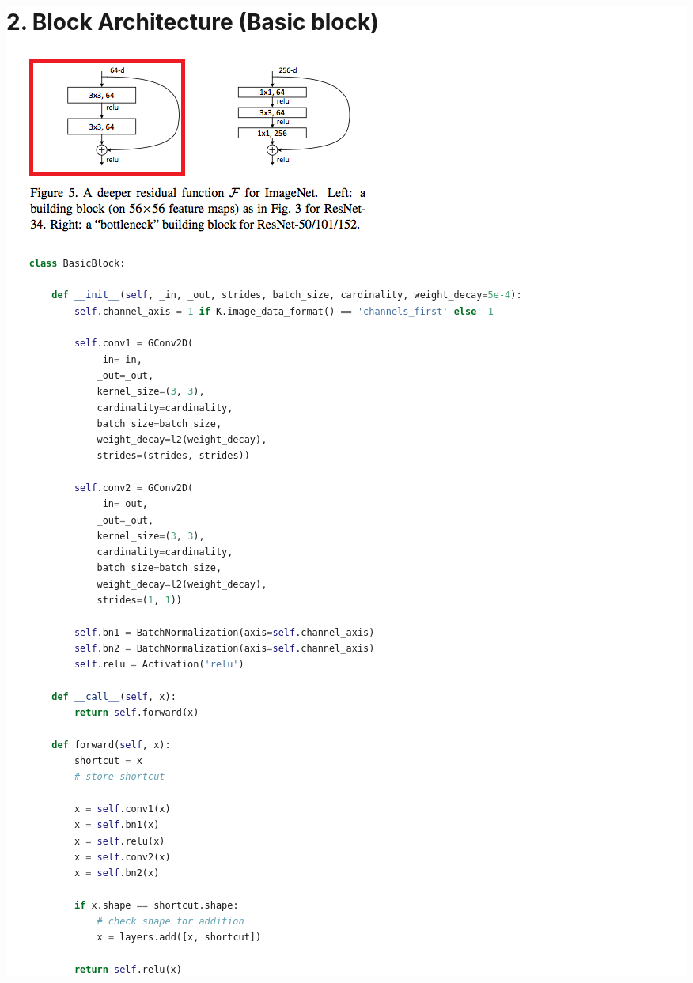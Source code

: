 # 2. Block Architecture (Basic block)

![fig4](../../asset/images/Architectures/resnext_fig4.jpg)

```python
    class BasicBlock:

        def __init__(self, _in, _out, strides, batch_size, cardinality, weight_decay=5e-4):
            self.channel_axis = 1 if K.image_data_format() == 'channels_first' else -1

            self.conv1 = GConv2D(
                _in=_in,
                _out=_out,
                kernel_size=(3, 3),
                cardinality=cardinality,
                batch_size=batch_size,
                weight_decay=l2(weight_decay),
                strides=(strides, strides))

            self.conv2 = GConv2D(
                _in=_out,
                _out=_out,
                kernel_size=(3, 3),
                cardinality=cardinality,
                batch_size=batch_size,
                weight_decay=l2(weight_decay),
                strides=(1, 1))

            self.bn1 = BatchNormalization(axis=self.channel_axis)
            self.bn2 = BatchNormalization(axis=self.channel_axis)
            self.relu = Activation('relu')

        def __call__(self, x):
            return self.forward(x)

        def forward(self, x):
            shortcut = x
            # store shortcut

            x = self.conv1(x)
            x = self.bn1(x)
            x = self.relu(x)
            x = self.conv2(x)
            x = self.bn2(x)

            if x.shape == shortcut.shape:
                # check shape for addition
                x = layers.add([x, shortcut])

            return self.relu(x)

```